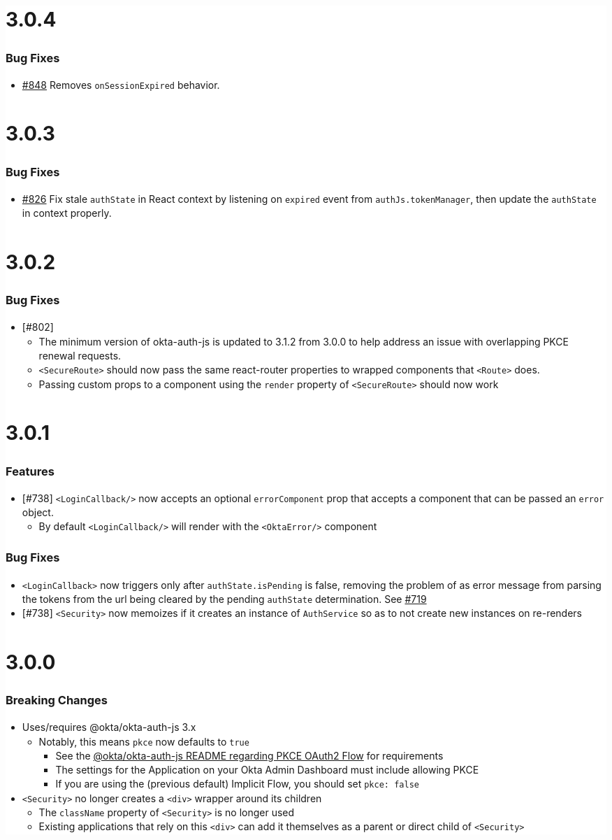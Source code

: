 # 3.0.4

### Bug Fixes

- [#848](https://github.com/okta/okta-oidc-js/pull/848) Removes `onSessionExpired` behavior.

# 3.0.3

### Bug Fixes

- [#826](https://github.com/okta/okta-oidc-js/pull/826) Fix stale `authState` in React context by listening on `expired` event from `authJs.tokenManager`, then update the `authState` in context properly.

# 3.0.2

### Bug Fixes
- [#802] 
  - The minimum version of okta-auth-js is updated to 3.1.2 from 3.0.0 to help address an issue with overlapping PKCE renewal requests.
  - `<SecureRoute>` should now pass the same react-router properties to wrapped components that `<Route>` does.
  - Passing custom props to a component using the `render` property of `<SecureRoute>` should now work

# 3.0.1

### Features

- [#738] `<LoginCallback/>` now accepts an optional `errorComponent` prop that accepts a component that can be passed an `error` object.
  - By default `<LoginCallback/>` will render with the `<OktaError/>` component

### Bug Fixes

- `<LoginCallback>` now triggers only after `authState.isPending` is false, removing the problem of as error message from parsing the tokens from the url being cleared by the pending `authState` determination. See [#719](https://github.com/okta/okta-oidc-js/issues/719)
- [#738] `<Security>` now memoizes if it creates an instance of `AuthService` so as to not create new instances on re-renders

# 3.0.0

### Breaking Changes
- Uses/requires @okta/okta-auth-js 3.x
  - Notably, this means `pkce` now defaults to `true` 
    - See the [@okta/okta-auth-js README regarding PKCE OAuth2 Flow](https://github.com/okta/okta-auth-js#pkce-oauth-20-flow) for requirements
    - The settings for the Application on your Okta Admin Dashboard must include allowing PKCE
    - If you are using the (previous default) Implicit Flow, you should set `pkce: false`
- `<Security>` no longer creates a `<div>` wrapper around its children
  - The `className` property of `<Security>` is no longer used
  - Existing applications that rely on this `<div>` can add it themselves as a parent or direct child of `<Security>`
